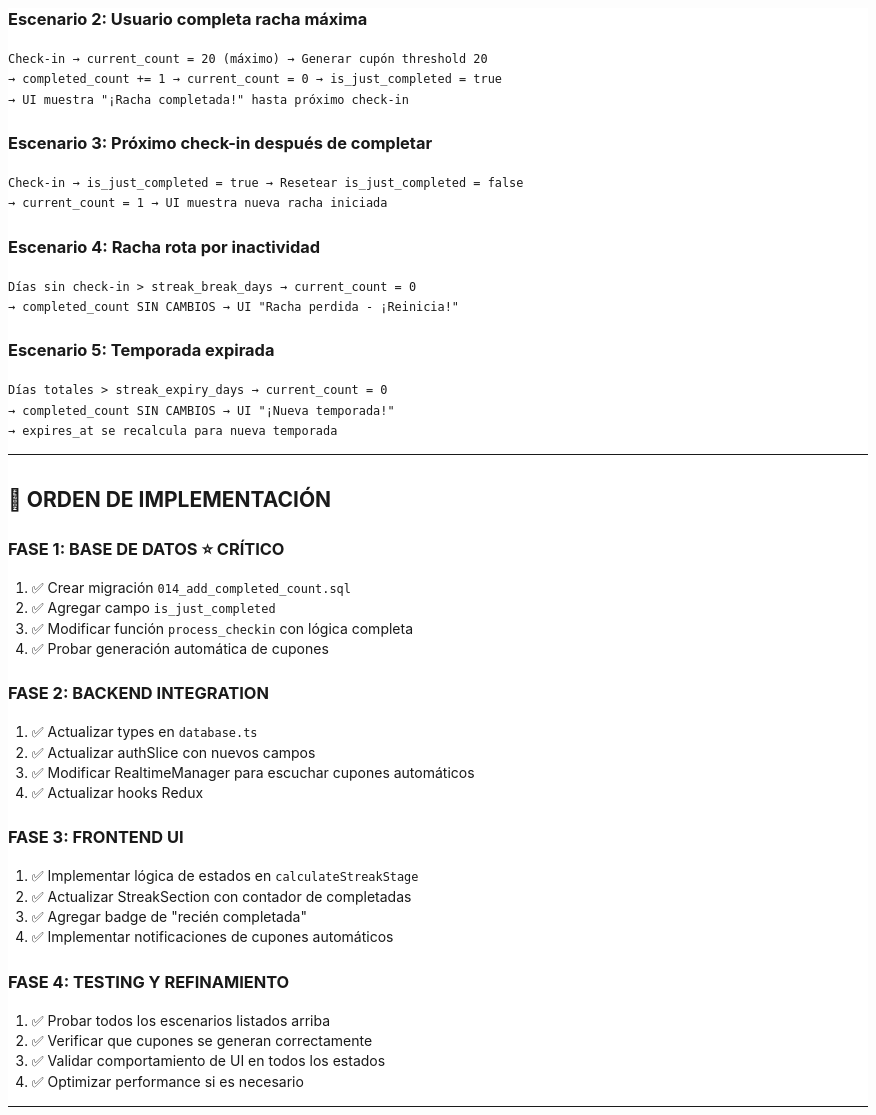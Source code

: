 ### **Escenario 2: Usuario completa racha máxima**
```
Check-in → current_count = 20 (máximo) → Generar cupón threshold 20 
→ completed_count += 1 → current_count = 0 → is_just_completed = true
→ UI muestra "¡Racha completada!" hasta próximo check-in
```

### **Escenario 3: Próximo check-in después de completar**
```
Check-in → is_just_completed = true → Resetear is_just_completed = false
→ current_count = 1 → UI muestra nueva racha iniciada
```

### **Escenario 4: Racha rota por inactividad**
```
Días sin check-in > streak_break_days → current_count = 0 
→ completed_count SIN CAMBIOS → UI "Racha perdida - ¡Reinicia!"
```

### **Escenario 5: Temporada expirada**
```
Días totales > streak_expiry_days → current_count = 0 
→ completed_count SIN CAMBIOS → UI "¡Nueva temporada!"
→ expires_at se recalcula para nueva temporada
```

---

## 📝 **ORDEN DE IMPLEMENTACIÓN**

### **FASE 1: BASE DE DATOS** ⭐ **CRÍTICO**
1. ✅ Crear migración `014_add_completed_count.sql`
2. ✅ Agregar campo `is_just_completed`
3. ✅ Modificar función `process_checkin` con lógica completa
4. ✅ Probar generación automática de cupones

### **FASE 2: BACKEND INTEGRATION**
1. ✅ Actualizar types en `database.ts`
2. ✅ Actualizar authSlice con nuevos campos
3. ✅ Modificar RealtimeManager para escuchar cupones automáticos
4. ✅ Actualizar hooks Redux

### **FASE 3: FRONTEND UI**
1. ✅ Implementar lógica de estados en `calculateStreakStage`
2. ✅ Actualizar StreakSection con contador de completadas
3. ✅ Agregar badge de "recién completada"
4. ✅ Implementar notificaciones de cupones automáticos

### **FASE 4: TESTING Y REFINAMIENTO**
1. ✅ Probar todos los escenarios listados arriba
2. ✅ Verificar que cupones se generan correctamente
3. ✅ Validar comportamiento de UI en todos los estados
4. ✅ Optimizar performance si es necesario

---